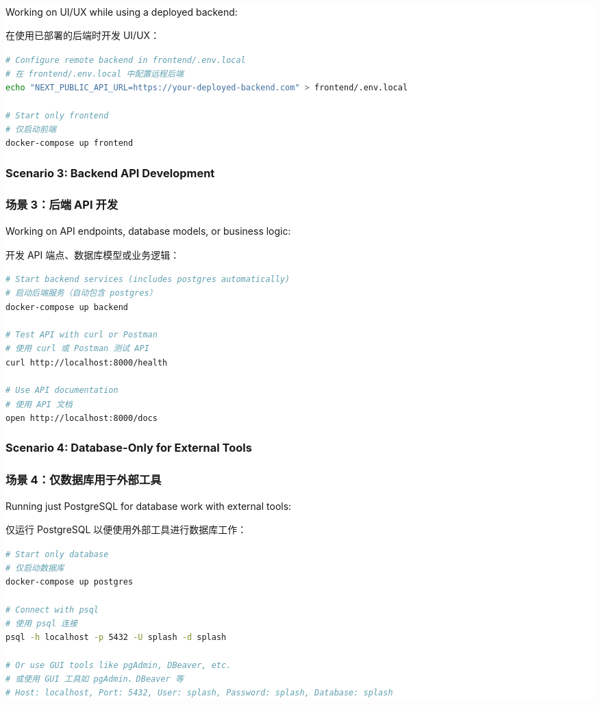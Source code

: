 Working on UI/UX while using a deployed backend:

在使用已部署的后端时开发 UI/UX：

```bash
# Configure remote backend in frontend/.env.local
# 在 frontend/.env.local 中配置远程后端
echo "NEXT_PUBLIC_API_URL=https://your-deployed-backend.com" > frontend/.env.local

# Start only frontend
# 仅启动前端
docker-compose up frontend
```

### Scenario 3: Backend API Development
### 场景 3：后端 API 开发

Working on API endpoints, database models, or business logic:

开发 API 端点、数据库模型或业务逻辑：

```bash
# Start backend services (includes postgres automatically)
# 启动后端服务（自动包含 postgres）
docker-compose up backend

# Test API with curl or Postman
# 使用 curl 或 Postman 测试 API
curl http://localhost:8000/health

# Use API documentation
# 使用 API 文档
open http://localhost:8000/docs
```

### Scenario 4: Database-Only for External Tools
### 场景 4：仅数据库用于外部工具

Running just PostgreSQL for database work with external tools:

仅运行 PostgreSQL 以便使用外部工具进行数据库工作：

```bash
# Start only database
# 仅启动数据库
docker-compose up postgres

# Connect with psql
# 使用 psql 连接
psql -h localhost -p 5432 -U splash -d splash

# Or use GUI tools like pgAdmin, DBeaver, etc.
# 或使用 GUI 工具如 pgAdmin、DBeaver 等
# Host: localhost, Port: 5432, User: splash, Password: splash, Database: splash
```
